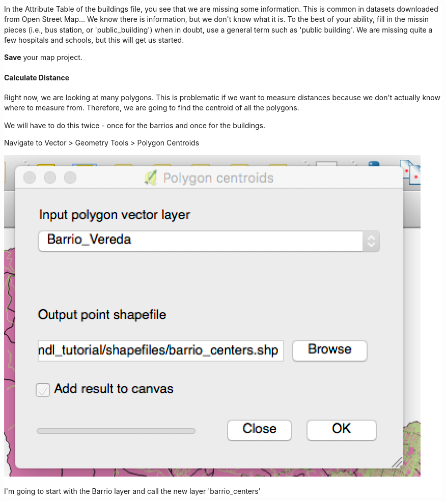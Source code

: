 In the Attribute Table of the buildings file, you see that we are missing some information. This is common in datasets downloaded from Open Street Map... We know there is information, but we don't know what it is. To the best of your ability, fill in the missin pieces (i.e., bus station, or 'public_building') when in doubt, use a general term such as 'public building'. We are missing quite a few hospitals and schools, but this will get us started.

 
**Save** your map project.

#### Calculate Distance

Right now, we are looking at many polygons. This is problematic if we want to measure distances because we don't actually know where to measure from. Therefore, we are going to find the centroid of all the polygons. 

We will have to do this twice - once for the barrios and once for the buildings. 

Navigate to Vector > Geometry Tools > Polygon Centroids

![add](https://github.com/michellejm/ConflictUrbanism-InfraPolitics/blob/master/img/md9.png)

I'm going to start with the Barrio layer and call the new layer 'barrio_centers'
